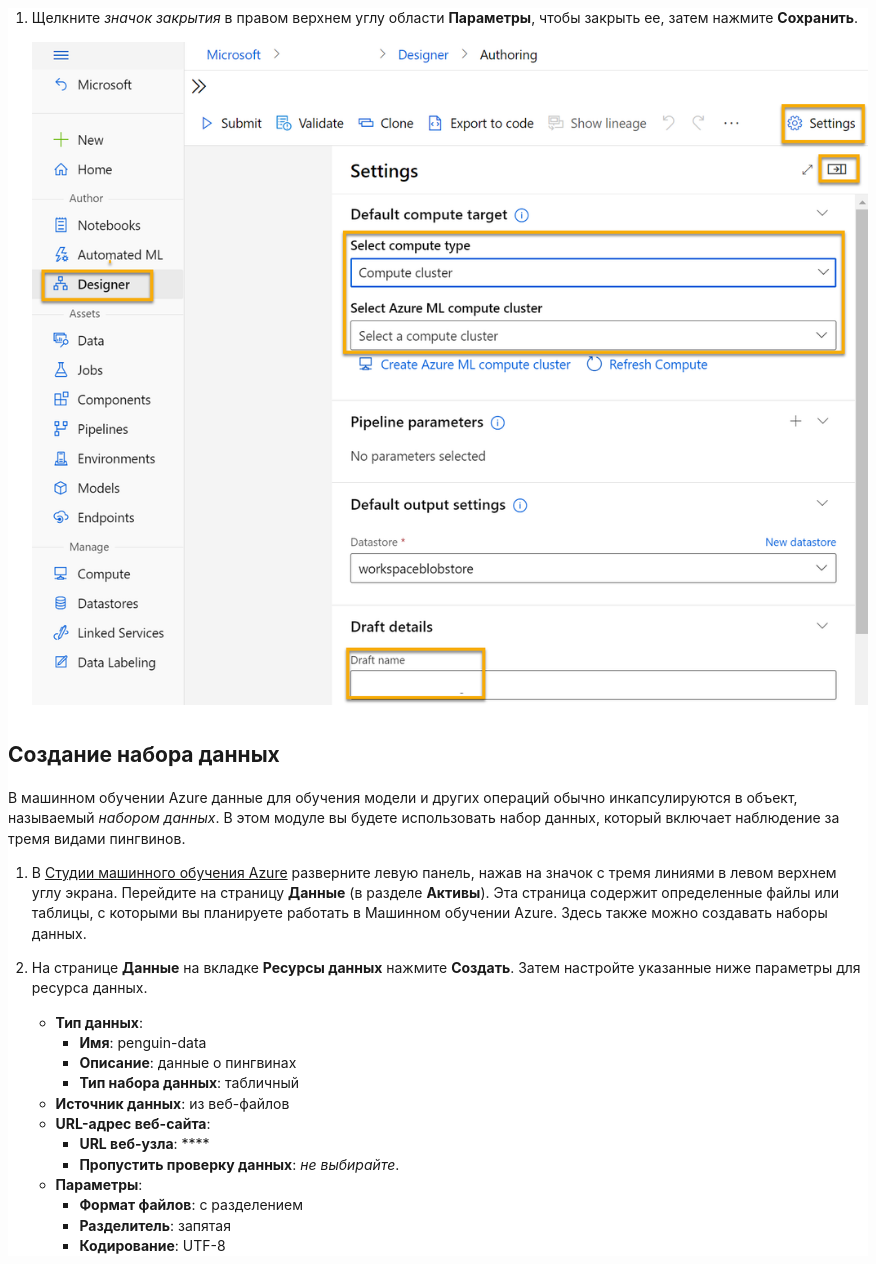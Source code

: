 1. Щелкните *значок закрытия* в правом верхнем углу области **Параметры**, чтобы закрыть ее, затем нажмите **Сохранить**.

    ![Снимок экрана: область "Параметры" Студии машинного обучения Azure.](media/create-clustering-model/create-pipeline-help.png)

## <a name="create-a-dataset"></a>Создание набора данных

В машинном обучении Azure данные для обучения модели и других операций обычно инкапсулируются в объект, называемый *набором данных*. В этом модуле вы будете использовать набор данных, который включает наблюдение за тремя видами пингвинов.

1. В [Студии машинного обучения Azure](https://ml.azure.com?azure-portal=true) разверните левую панель, нажав на значок с тремя линиями в левом верхнем углу экрана. Перейдите на страницу **Данные** (в разделе **Активы**). Эта страница содержит определенные файлы или таблицы, с которыми вы планируете работать в Машинном обучении Azure. Здесь также можно создавать наборы данных.

1. На странице **Данные** на вкладке **Ресурсы данных** нажмите **Создать**. Затем настройте указанные ниже параметры для ресурса данных.
    * **Тип данных**:
        * **Имя**: penguin-data
        * **Описание**: данные о пингвинах
        * **Тип набора данных**: табличный
    * **Источник данных**: из веб-файлов
    * **URL-адрес веб-сайта**:
        * **URL веб-узла**: ****
        * **Пропустить проверку данных**: *не выбирайте*.
    * **Параметры**:
        * **Формат файлов**: с разделением
        * **Разделитель**: запятая
        * **Кодирование**: UTF-8
